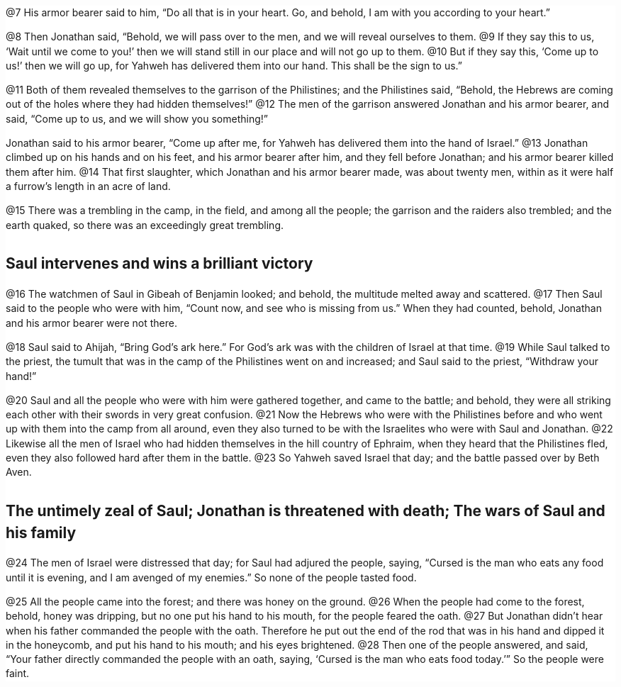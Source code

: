 @7 His armor bearer said to him, “Do all that is in your heart. Go, and behold, I am with you according to your heart.” 

@8 Then Jonathan said, “Behold, we will pass over to the men, and we will reveal ourselves to them. 
@9 If they say this to us, ‘Wait until we come to you!’ then we will stand still in our place and will not go up to them. 
@10 But if they say this, ‘Come up to us!’ then we will go up, for Yahweh has delivered them into our hand. This shall be the sign to us.” 

@11 Both of them revealed themselves to the garrison of the Philistines; and the Philistines said, “Behold, the Hebrews are coming out of the holes where they had hidden themselves!” 
@12 The men of the garrison answered Jonathan and his armor bearer, and said, “Come up to us, and we will show you something!” 

Jonathan said to his armor bearer, “Come up after me, for Yahweh has delivered them into the hand of Israel.” 
@13 Jonathan climbed up on his hands and on his feet, and his armor bearer after him, and they fell before Jonathan; and his armor bearer killed them after him. 
@14 That first slaughter, which Jonathan and his armor bearer made, was about twenty men, within as it were half a furrow’s length in an acre of land. 

@15 There was a trembling in the camp, in the field, and among all the people; the garrison and the raiders also trembled; and the earth quaked, so there was an exceedingly great trembling.

## Saul intervenes and wins a brilliant victory
@16 The watchmen of Saul in Gibeah of Benjamin looked; and behold, the multitude melted away and scattered. 
@17 Then Saul said to the people who were with him, “Count now, and see who is missing from us.” When they had counted, behold, Jonathan and his armor bearer were not there. 

@18 Saul said to Ahijah, “Bring God’s ark here.” For God’s ark was with the children of Israel at that time. 
@19 While Saul talked to the priest, the tumult that was in the camp of the Philistines went on and increased; and Saul said to the priest, “Withdraw your hand!” 

@20 Saul and all the people who were with him were gathered together, and came to the battle; and behold, they were all striking each other with their swords in very great confusion. 
@21 Now the Hebrews who were with the Philistines before and who went up with them into the camp from all around, even they also turned to be with the Israelites who were with Saul and Jonathan. 
@22 Likewise all the men of Israel who had hidden themselves in the hill country of Ephraim, when they heard that the Philistines fled, even they also followed hard after them in the battle. 
@23 So Yahweh saved Israel that day; and the battle passed over by Beth Aven.

## The untimely zeal of Saul; Jonathan is threatened with death; The wars of Saul and his family
@24 The men of Israel were distressed that day; for Saul had adjured the people, saying, “Cursed is the man who eats any food until it is evening, and I am avenged of my enemies.” So none of the people tasted food. 

@25 All the people came into the forest; and there was honey on the ground. 
@26 When the people had come to the forest, behold, honey was dripping, but no one put his hand to his mouth, for the people feared the oath. 
@27 But Jonathan didn’t hear when his father commanded the people with the oath. Therefore he put out the end of the rod that was in his hand and dipped it in the honeycomb, and put his hand to his mouth; and his eyes brightened. 
@28 Then one of the people answered, and said, “Your father directly commanded the people with an oath, saying, ‘Cursed is the man who eats food today.’” So the people were faint. 
